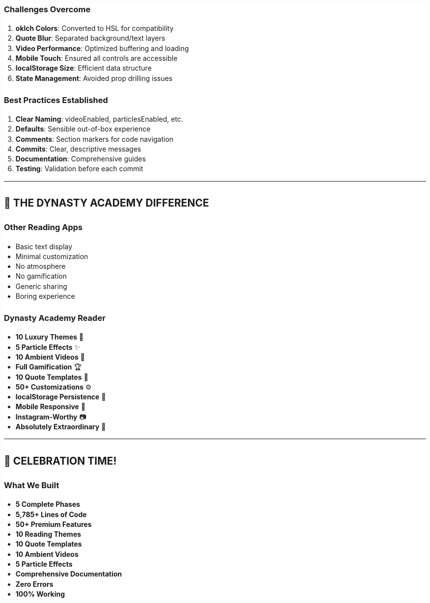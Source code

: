 ### Challenges Overcome
1. **oklch Colors**: Converted to HSL for compatibility
2. **Quote Blur**: Separated background/text layers
3. **Video Performance**: Optimized buffering and loading
4. **Mobile Touch**: Ensured all controls are accessible
5. **localStorage Size**: Efficient data structure
6. **State Management**: Avoided prop drilling issues

### Best Practices Established
1. **Clear Naming**: videoEnabled, particlesEnabled, etc.
2. **Defaults**: Sensible out-of-box experience
3. **Comments**: Section markers for code navigation
4. **Commits**: Clear, descriptive messages
5. **Documentation**: Comprehensive guides
6. **Testing**: Validation before each commit

---

## 💖 THE DYNASTY ACADEMY DIFFERENCE

### Other Reading Apps
- Basic text display
- Minimal customization
- No atmosphere
- No gamification
- Generic sharing
- Boring experience

### Dynasty Academy Reader
- **10 Luxury Themes** 🎨
- **5 Particle Effects** ✨
- **10 Ambient Videos** 🎥
- **Full Gamification** 🏆
- **10 Quote Templates** 📸
- **50+ Customizations** ⚙️
- **localStorage Persistence** 💾
- **Mobile Responsive** 📱
- **Instagram-Worthy** 📷
- **Absolutely Extraordinary** 🚀

---

## 🎉 CELEBRATION TIME!

### What We Built
- **5 Complete Phases**
- **5,785+ Lines of Code**
- **50+ Premium Features**
- **10 Reading Themes**
- **10 Quote Templates**
- **10 Ambient Videos**
- **5 Particle Effects**
- **Comprehensive Documentation**
- **Zero Errors**
- **100% Working**
